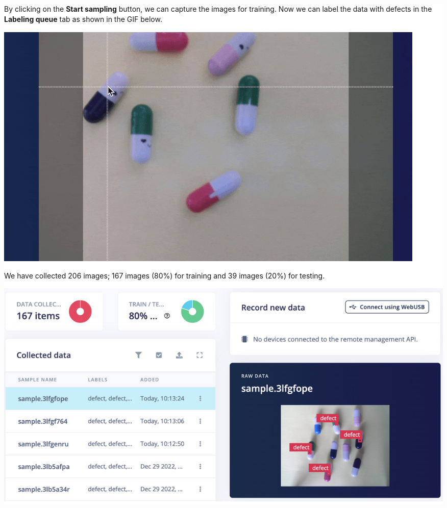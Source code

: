 By clicking on the **Start sampling** button, we can capture the images for training. Now we can label the data with defects in the **Labeling queue** tab as shown in the GIF below.

![](.gitbook/assets/pharmaceutical-pill-defect-detection/labelling_4x.gif)

We have collected 206 images; 167 images (80%) for training and 39 images (20%) for testing.

![](.gitbook/assets/pharmaceutical-pill-defect-detection/collected_data.png)
